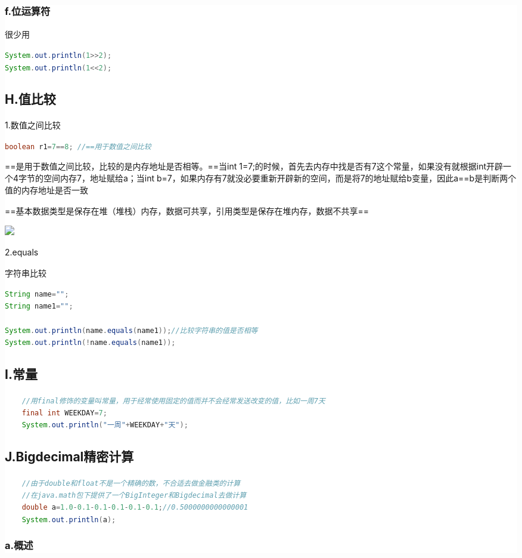 

### f.位运算符

很少用

```java
System.out.println(1>>2);
System.out.println(1<<2);
```

## H.值比较

1.数值之间比较

```java
boolean r1=7==8; //==用于数值之间比较
```

==是用于数值之间比较，比较的是内存地址是否相等。==当int 1=7;的时候，首先去内存中找是否有7这个常量，如果没有就根据int开辟一个4字节的空间内存7，地址赋给a；当int b=7，如果内存有7就没必要重新开辟新的空间，而是将7的地址赋给b变量，因此a==b是判断两个值的内存地址是否一致

==基本数据类型是保存在堆（堆栈）内存，数据可共享，引用类型是保存在堆内存，数据不共享==

![](day02/tu2.png)

2.equals

字符串比较

```java
String name="";
String name1="";

System.out.println(name.equals(name1));//比较字符串的值是否相等
System.out.println(!name.equals(name1));
```

## I.常量

```java
	//用final修饰的变量叫常量，用于经常使用固定的值而并不会经常发送改变的值，比如一周7天
	final int WEEKDAY=7;
	System.out.println("一周"+WEEKDAY+"天");
```

## J.Bigdecimal精密计算

```java
	//由于double和float不是一个精确的数，不合适去做金融类的计算
	//在java.math包下提供了一个BigInteger和Bigdecimal去做计算
	double a=1.0-0.1-0.1-0.1-0.1-0.1;//0.5000000000000001 
	System.out.println(a);
```

### a.概述
